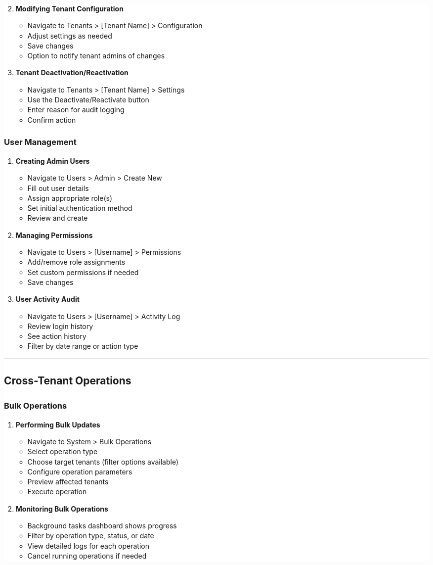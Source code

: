 2. **Modifying Tenant Configuration**
   - Navigate to Tenants > [Tenant Name] > Configuration
   - Adjust settings as needed
   - Save changes
   - Option to notify tenant admins of changes

3. **Tenant Deactivation/Reactivation**
   - Navigate to Tenants > [Tenant Name] > Settings
   - Use the Deactivate/Reactivate button
   - Enter reason for audit logging
   - Confirm action

### User Management

1. **Creating Admin Users**
   - Navigate to Users > Admin > Create New
   - Fill out user details
   - Assign appropriate role(s)
   - Set initial authentication method
   - Review and create

2. **Managing Permissions**
   - Navigate to Users > [Username] > Permissions
   - Add/remove role assignments
   - Set custom permissions if needed
   - Save changes

3. **User Activity Audit**
   - Navigate to Users > [Username] > Activity Log
   - Review login history
   - See action history
   - Filter by date range or action type

---

## Cross-Tenant Operations

### Bulk Operations

1. **Performing Bulk Updates**
   - Navigate to System > Bulk Operations
   - Select operation type
   - Choose target tenants (filter options available)
   - Configure operation parameters
   - Preview affected tenants
   - Execute operation

2. **Monitoring Bulk Operations**
   - Background tasks dashboard shows progress
   - Filter by operation type, status, or date
   - View detailed logs for each operation
   - Cancel running operations if needed
